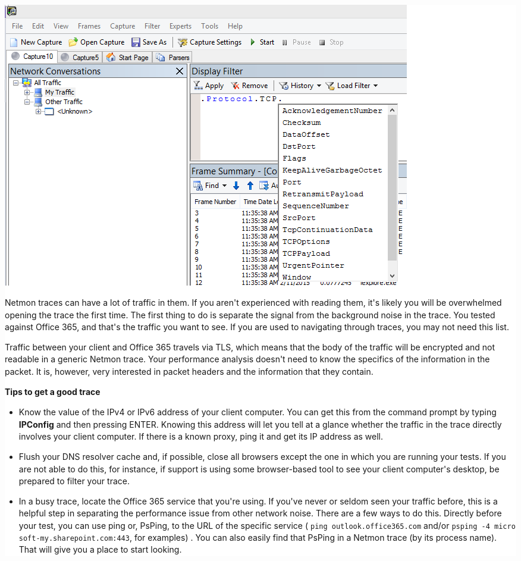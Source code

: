 ![Screenshot of Netmon showing that the Display Filter field uses intellisense.](media/75a56c11-9a60-47ee-a100-aabdfb1ba10f.PNG)
  
Netmon traces can have a lot of traffic in them. If you aren't experienced with reading them, it's likely you will be overwhelmed opening the trace the first time. The first thing to do is separate the signal from the background noise in the trace. You tested against Office 365, and that's the traffic you want to see. If you are used to navigating through traces, you may not need this list.
  
Traffic between your client and Office 365 travels via TLS, which means that the body of the traffic will be encrypted and not readable in a generic Netmon trace. Your performance analysis doesn't need to know the specifics of the information in the packet. It is, however, very interested in packet headers and the information that they contain.
  
 **Tips to get a good trace**
  
- Know the value of the IPv4 or IPv6 address of your client computer. You can get this from the command prompt by typing **IPConfig** and then pressing ENTER. Knowing this address will let you tell at a glance whether the traffic in the trace directly involves your client computer. If there is a known proxy, ping it and get its IP address as well. 
    
- Flush your DNS resolver cache and, if possible, close all browsers except the one in which you are running your tests. If you are not able to do this, for instance, if support is using some browser-based tool to see your client computer's desktop, be prepared to filter your trace.
    
- In a busy trace, locate the Office 365 service that you're using. If you've never or seldom seen your traffic before, this is a helpful step in separating the performance issue from other network noise. There are a few ways to do this. Directly before your test, you can use ping or, PsPing, to the URL of the specific service ( `ping outlook.office365.com` and/or  `psping -4 microsoft-my.sharepoint.com:443`, for examples) . You can also easily find that PsPing in a Netmon trace (by its process name). That will give you a place to start looking.
    